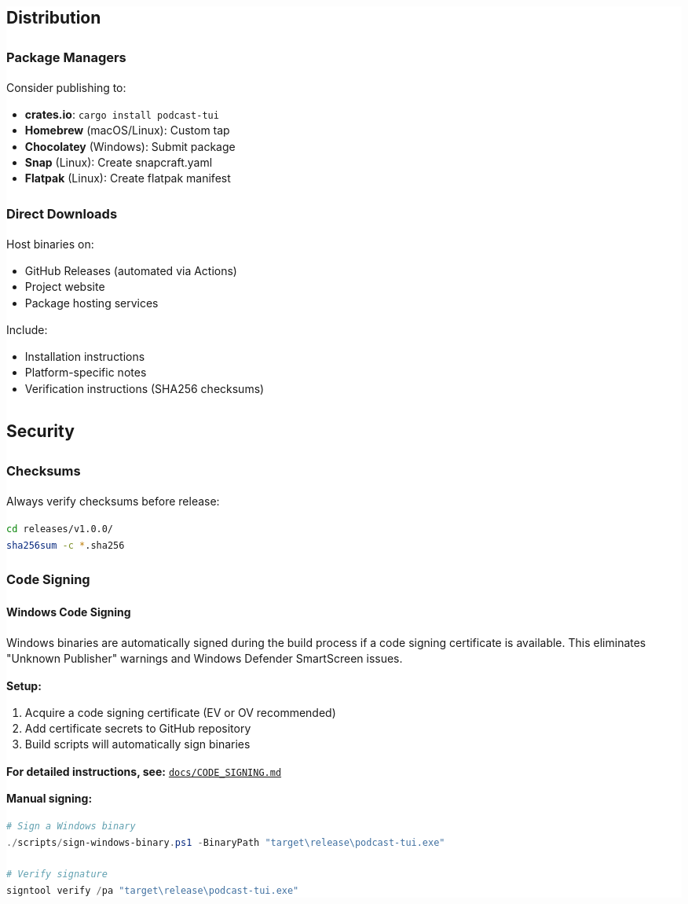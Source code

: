 ## Distribution

### Package Managers

Consider publishing to:
- **crates.io**: `cargo install podcast-tui`
- **Homebrew** (macOS/Linux): Custom tap
- **Chocolatey** (Windows): Submit package
- **Snap** (Linux): Create snapcraft.yaml
- **Flatpak** (Linux): Create flatpak manifest

### Direct Downloads

Host binaries on:
- GitHub Releases (automated via Actions)
- Project website
- Package hosting services

Include:
- Installation instructions
- Platform-specific notes
- Verification instructions (SHA256 checksums)

## Security

### Checksums

Always verify checksums before release:
```bash
cd releases/v1.0.0/
sha256sum -c *.sha256
```

### Code Signing

#### Windows Code Signing

Windows binaries are automatically signed during the build process if a code signing certificate is available. This eliminates "Unknown Publisher" warnings and Windows Defender SmartScreen issues.

**Setup:**
1. Acquire a code signing certificate (EV or OV recommended)
2. Add certificate secrets to GitHub repository
3. Build scripts will automatically sign binaries

**For detailed instructions, see:** [`docs/CODE_SIGNING.md`](CODE_SIGNING.md)

**Manual signing:**
```powershell
# Sign a Windows binary
./scripts/sign-windows-binary.ps1 -BinaryPath "target\release\podcast-tui.exe"

# Verify signature
signtool verify /pa "target\release\podcast-tui.exe"
```

